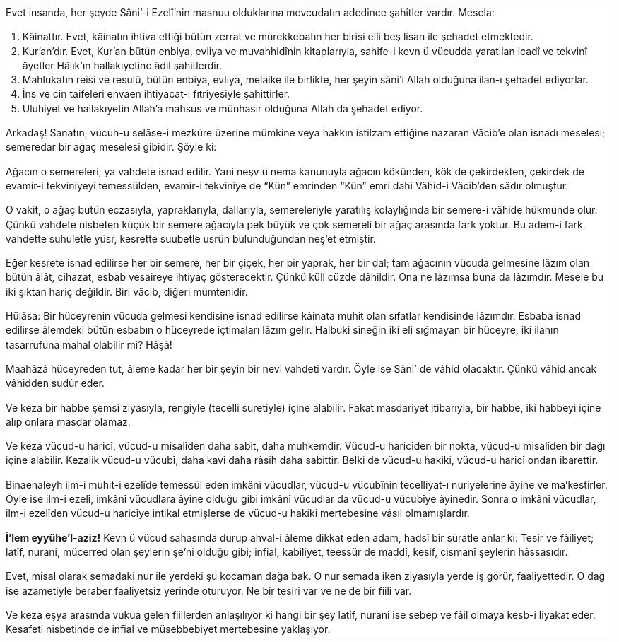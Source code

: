 Evet insanda, her şeyde Sâni’-i Ezelî’nin masnuu olduklarına mevcudatın adedince şahitler vardır. Mesela:

1. Kâinattır. Evet, kâinatın ihtiva ettiği bütün zerrat ve mürekkebatın her birisi elli beş lisan ile şehadet etmektedir.
2. Kur’an’dır. Evet, Kur’an bütün enbiya, evliya ve muvahhidînin kitaplarıyla, sahife-i kevn ü vücudda yaratılan icadî ve tekvinî âyetler Hâlık’ın hallakıyetine âdil şahitlerdir.
3. Mahlukatın reisi ve resulü, bütün enbiya, evliya, melaike ile birlikte, her şeyin sâni’i Allah olduğuna ilan-ı şehadet ediyorlar.
4. İns ve cin taifeleri envaen ihtiyacat-ı fıtriyesiyle şahittirler.
5. Uluhiyet ve hallakıyetin Allah’a mahsus ve münhasır olduğuna Allah da şehadet ediyor.

Arkadaş! Sanatın, vücuh-u selâse-i mezkûre üzerine mümkine veya hakkın istilzam ettiğine nazaran Vâcib’e olan isnadı meselesi; semeredar bir ağaç meselesi gibidir. Şöyle ki:

Ağacın o semereleri, ya vahdete isnad edilir. Yani neşv ü nema kanunuyla ağacın kökünden, kök de çekirdekten, çekirdek de evamir-i tekviniyeyi temessülden, evamir-i tekviniye de “Kün” emrinden “Kün” emri dahi Vâhid-i Vâcib’den sâdır olmuştur.

O vakit, o ağaç bütün eczasıyla, yapraklarıyla, dallarıyla, semereleriyle yaratılış kolaylığında bir semere-i vâhide hükmünde olur. Çünkü vahdete nisbeten küçük bir semere ağacıyla pek büyük ve çok semereli bir ağaç arasında fark yoktur. Bu adem-i fark, vahdette suhuletle yüsr, kesrette suubetle usrün bulunduğundan neş’et etmiştir.

Eğer kesrete isnad edilirse her bir semere, her bir çiçek, her bir yaprak, her bir dal; tam ağacının vücuda gelmesine lâzım olan bütün âlât, cihazat, esbab vesaireye ihtiyaç gösterecektir. Çünkü küll cüzde dâhildir. Ona ne lâzımsa buna da lâzımdır. Mesele bu iki şıktan hariç değildir. Biri vâcib, diğeri mümtenidir.

Hülâsa: Bir hüceyrenin vücuda gelmesi kendisine isnad edilirse kâinata muhit olan sıfatlar kendisinde lâzımdır. Esbaba isnad edilirse âlemdeki bütün esbabın o hüceyrede içtimaları lâzım gelir. Halbuki sineğin iki eli sığmayan bir hüceyre, iki ilahın tasarrufuna mahal olabilir mi? Hâşâ!

Maahâzâ hüceyreden tut, âleme kadar her bir şeyin bir nevi vahdeti vardır. Öyle ise Sâni’ de vâhid olacaktır. Çünkü vâhid ancak vâhidden sudûr eder.

Ve keza bir habbe şemsi ziyasıyla, rengiyle (tecelli suretiyle) içine alabilir. Fakat masdariyet itibarıyla, bir habbe, iki habbeyi içine alıp onlara masdar olamaz.

Ve keza vücud-u haricî, vücud-u misalîden daha sabit, daha muhkemdir. Vücud-u haricîden bir nokta, vücud-u misalîden bir dağı içine alabilir. Kezalik vücud-u vücubî, daha kavî daha râsih daha sabittir. Belki de vücud-u hakiki, vücud-u haricî ondan ibarettir.

Binaenaleyh ilm-i muhit-i ezelîde temessül eden imkânî vücudlar, vücud-u vücubînin tecelliyat-ı nuriyelerine âyine ve ma’kestirler. Öyle ise ilm-i ezelî, imkânî vücudlara âyine olduğu gibi imkânî vücudlar da vücud-u vücubîye âyinedir. Sonra o imkânî vücudlar, ilm-i ezelîden vücud-u haricîye intikal etmişlerse de vücud-u hakiki mertebesine vâsıl olmamışlardır.

**İ’lem eyyühe’l-aziz!** Kevn ü vücud sahasında durup ahval-i âleme dikkat eden adam, hadsî bir süratle anlar ki: Tesir ve fâiliyet; latîf, nurani, mücerred olan şeylerin şe’ni olduğu gibi; infial, kabiliyet, teessür de maddî, kesif, cismanî şeylerin hâssasıdır.

Evet, misal olarak semadaki nur ile yerdeki şu kocaman dağa bak. O nur semada iken ziyasıyla yerde iş görür, faaliyettedir. O dağ ise azametiyle beraber faaliyetsiz yerinde oturuyor. Ne bir tesiri var ve ne de bir fiili var.

Ve keza eşya arasında vukua gelen fiillerden anlaşılıyor ki hangi bir şey latîf, nurani ise sebep ve fâil olmaya kesb-i liyakat eder. Kesafeti nisbetinde de infial ve müsebbebiyet mertebesine yaklaşıyor.
